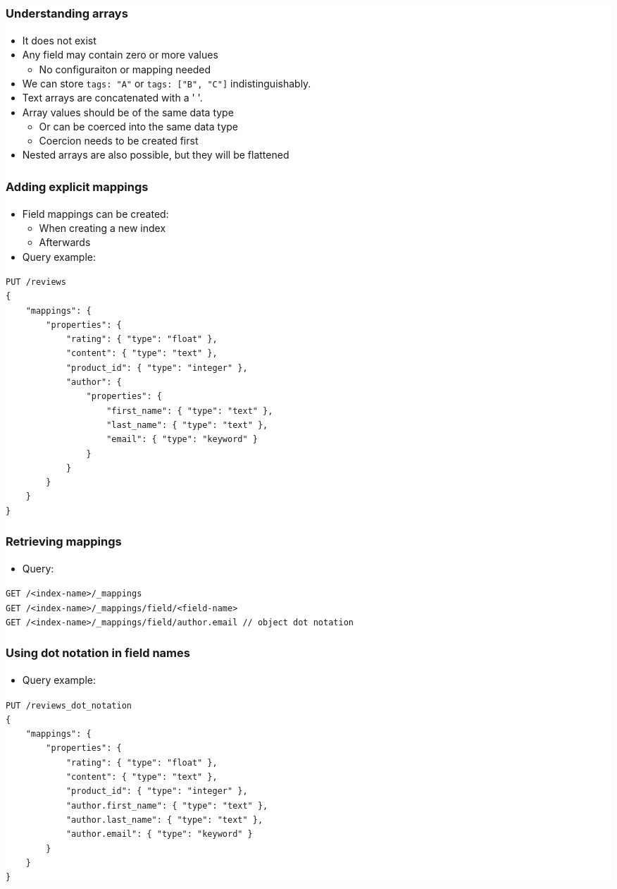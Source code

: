 ### Understanding arrays

- It does not exist
- Any field may contain zero or more values
    - No configuraiton or mapping needed
- We can store `tags: "A"` or `tags: ["B", "C"]` indistinguishably.
- Text arrays are concatenated with a ' '.
- Array values should be of the same data type
    - Or can be coerced into the same data type
    - Coercion needs to be created first
- Nested arrays are also possible, but they will be flattened

### Adding explicit mappings

- Field mappings can be created:
    - When creating a new index
    - Afterwards
- Query example:
```
PUT /reviews
{
    "mappings": {
        "properties": {
            "rating": { "type": "float" },
            "content": { "type": "text" },
            "product_id": { "type": "integer" },
            "author": {
                "properties": {
                    "first_name": { "type": "text" },
                    "last_name": { "type": "text" },
                    "email": { "type": "keyword" }
                }
            }
        }
    }
}
```

### Retrieving mappings

- Query:
```
GET /<index-name>/_mappings
GET /<index-name>/_mappings/field/<field-name>
GET /<index-name>/_mappings/field/author.email // object dot notation
```

### Using dot notation in field names

- Query example:
```
PUT /reviews_dot_notation
{
    "mappings": {
        "properties": {
            "rating": { "type": "float" },
            "content": { "type": "text" },
            "product_id": { "type": "integer" },
            "author.first_name": { "type": "text" },
            "author.last_name": { "type": "text" },
            "author.email": { "type": "keyword" }
        }
    }
}
```